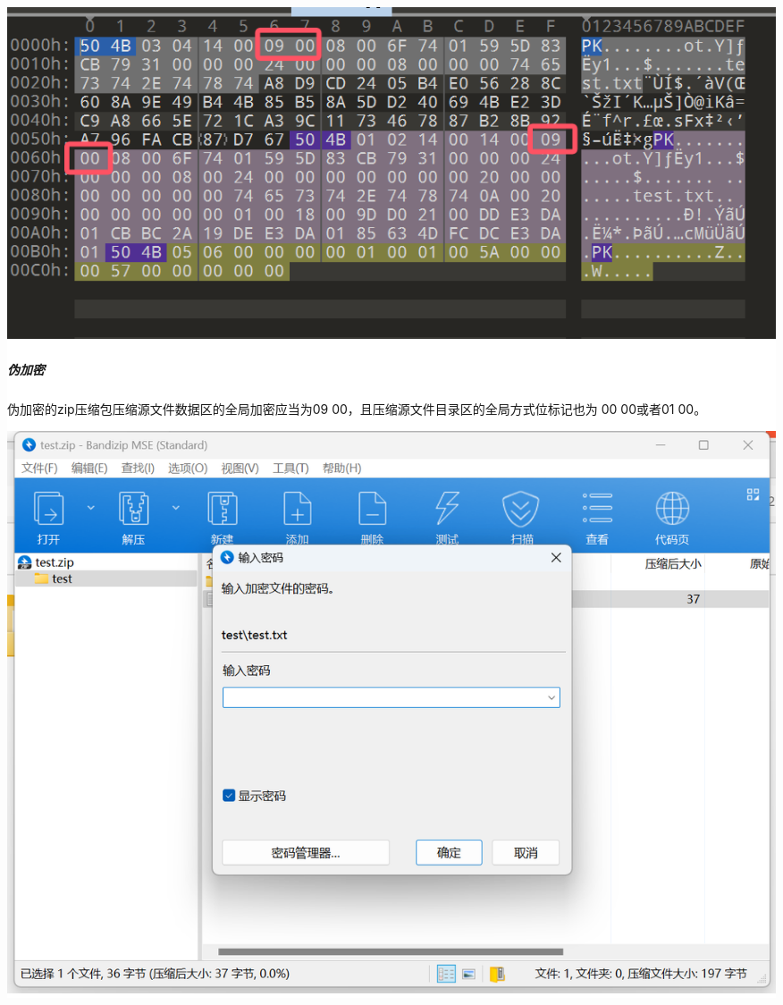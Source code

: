 ![image-20240801144850829](./assets/image-20240801144850829.png)
##### 伪加密
伪加密的zip压缩包压缩源文件数据区的全局加密应当为09 00，且压缩源文件目录区的全局方式位标记也为 00 00或者01 00。

![image-20240801145320382](./assets/image-20240801145320382.png)
